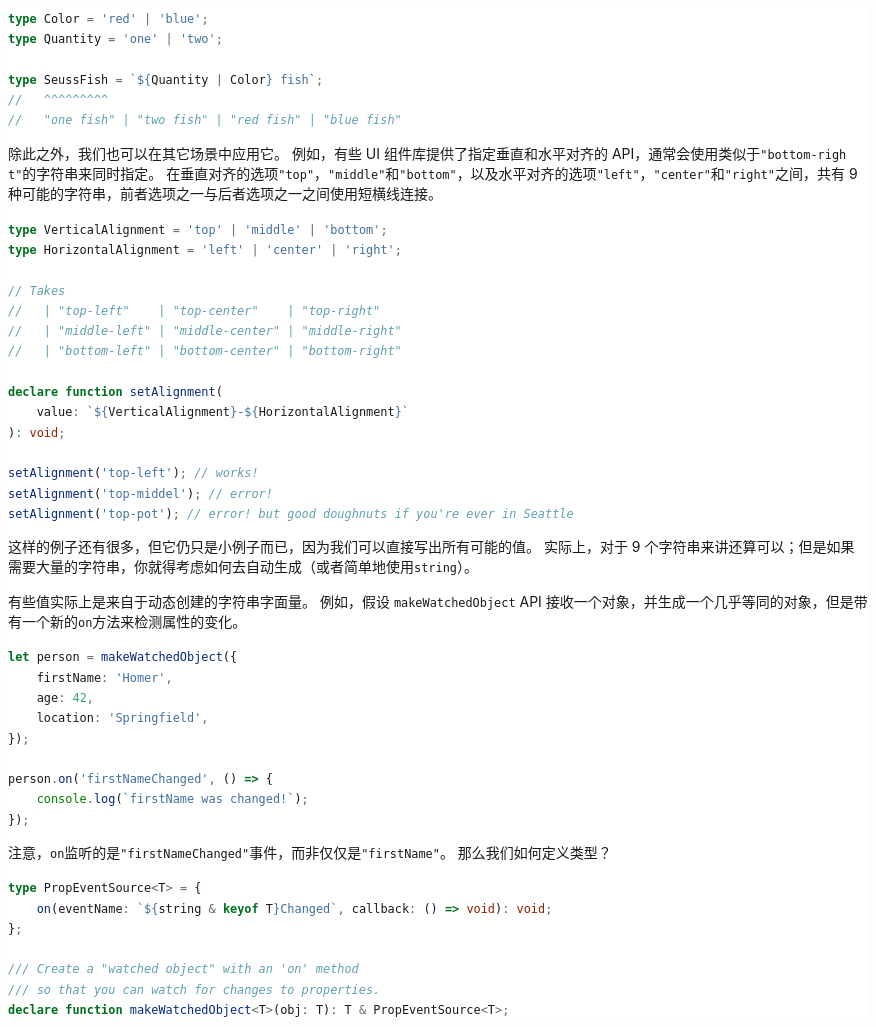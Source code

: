 ```ts 
type Color = 'red' | 'blue';
type Quantity = 'one' | 'two';

type SeussFish = `${Quantity | Color} fish`;
//   ^^^^^^^^^
//   "one fish" | "two fish" | "red fish" | "blue fish"
```

除此之外，我们也可以在其它场景中应用它。
例如，有些 UI 组件库提供了指定垂直和水平对齐的 API，通常会使用类似于`"bottom-right"`的字符串来同时指定。
在垂直对齐的选项`"top"`，`"middle"`和`"bottom"`，以及水平对齐的选项`"left"`，`"center"`和`"right"`之间，共有 9 种可能的字符串，前者选项之一与后者选项之一之间使用短横线连接。

```ts 
type VerticalAlignment = 'top' | 'middle' | 'bottom';
type HorizontalAlignment = 'left' | 'center' | 'right';

// Takes
//   | "top-left"    | "top-center"    | "top-right"
//   | "middle-left" | "middle-center" | "middle-right"
//   | "bottom-left" | "bottom-center" | "bottom-right"

declare function setAlignment(
    value: `${VerticalAlignment}-${HorizontalAlignment}`
): void;

setAlignment('top-left'); // works!
setAlignment('top-middel'); // error!
setAlignment('top-pot'); // error! but good doughnuts if you're ever in Seattle
```

这样的例子还有很多，但它仍只是小例子而已，因为我们可以直接写出所有可能的值。
实际上，对于 9 个字符串来讲还算可以；但是如果需要大量的字符串，你就得考虑如何去自动生成（或者简单地使用`string`）。

有些值实际上是来自于动态创建的字符串字面量。
例如，假设 `makeWatchedObject` API 接收一个对象，并生成一个几乎等同的对象，但是带有一个新的`on`方法来检测属性的变化。

```ts
let person = makeWatchedObject({
    firstName: 'Homer',
    age: 42,
    location: 'Springfield',
});

person.on('firstNameChanged', () => {
    console.log(`firstName was changed!`);
});
```

注意，`on`监听的是`"firstNameChanged"`事件，而非仅仅是`"firstName"`。
那么我们如何定义类型？

```ts twslash
type PropEventSource<T> = {
    on(eventName: `${string & keyof T}Changed`, callback: () => void): void;
};

/// Create a "watched object" with an 'on' method
/// so that you can watch for changes to properties.
declare function makeWatchedObject<T>(obj: T): T & PropEventSource<T>;
```
